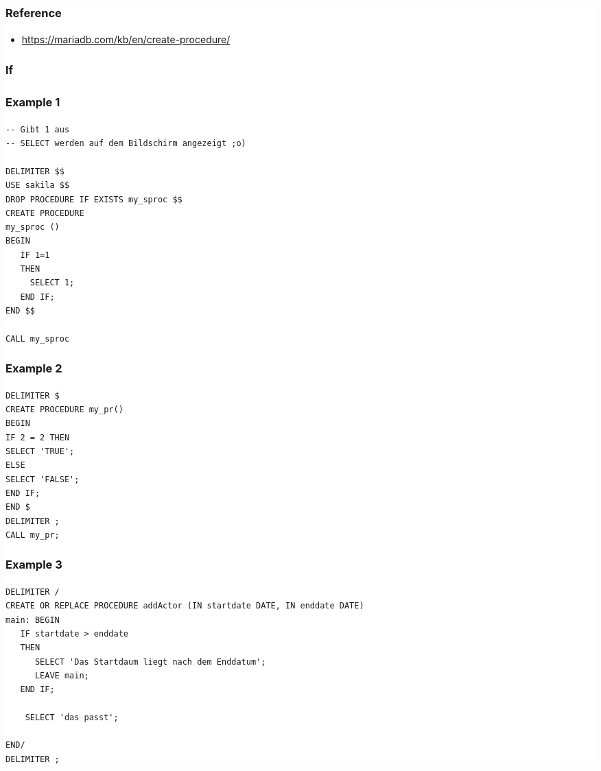 ### Reference 

  * https://mariadb.com/kb/en/create-procedure/


### If


### Example 1

```
-- Gibt 1 aus 
-- SELECT werden auf dem Bildschirm angezeigt ;o) 

DELIMITER $$
USE sakila $$
DROP PROCEDURE IF EXISTS my_sproc $$
CREATE PROCEDURE
my_sproc ()
BEGIN
   IF 1=1
   THEN
     SELECT 1;
   END IF;
END $$

CALL my_sproc
```

### Example 2 

```
DELIMITER $
CREATE PROCEDURE my_pr()
BEGIN
IF 2 = 2 THEN
SELECT 'TRUE';
ELSE
SELECT 'FALSE';
END IF;
END $
DELIMITER ;
CALL my_pr;

```

### Example 3 

```
DELIMITER /
CREATE OR REPLACE PROCEDURE addActor (IN startdate DATE, IN enddate DATE) 
main: BEGIN 
   IF startdate > enddate 
   THEN 
      SELECT 'Das Startdaum liegt nach dem Enddatum';
      LEAVE main; 
   END IF;  
	
	SELECT 'das passt';

END/ 
DELIMITER ;
```
